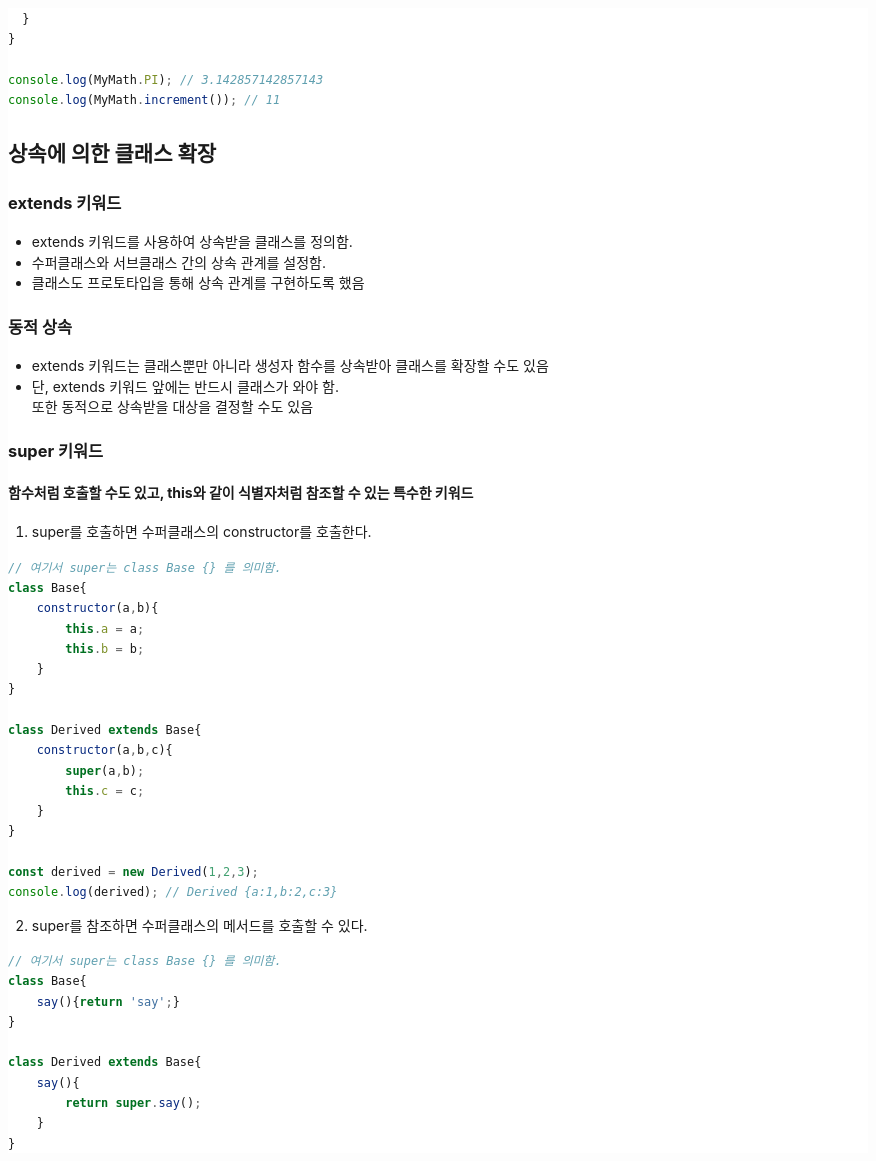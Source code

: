 ```javascript
  }
}

console.log(MyMath.PI); // 3.142857142857143
console.log(MyMath.increment()); // 11
```

## 상속에 의한 클래스 확장
### extends 키워드
- extends 키워드를 사용하여 상속받을 클래스를 정의함.
- 수퍼클래스와 서브클래스 간의 상속 관계를 설정함.
- 클래스도 프로토타입을 통해 상속 관계를 구현하도록 했음
### 동적 상속
- extends 키워드는 클래스뿐만 아니라 생성자 함수를 상속받아 클래스를 확장할 수도 있음 
- 단, extends 키워드 앞에는 반드시 클래스가 와야 함.  
  또한 동적으로 상속받을 대상을 결정할 수도 있음
### super 키워드
#### 함수처럼 호출할 수도 있고, this와 같이 식별자처럼 참조할 수 있는 특수한 키워드
1. super를 호출하면 수퍼클래스의 constructor를 호출한다.
```Javascript
// 여기서 super는 class Base {} 를 의미함.
class Base{
	constructor(a,b){
    	this.a = a;
        this.b = b;
    }
}

class Derived extends Base{
	constructor(a,b,c){
    	super(a,b);
        this.c = c;
    }
}

const derived = new Derived(1,2,3);
console.log(derived); // Derived {a:1,b:2,c:3}
```
2. super를 참조하면 수퍼클래스의 메서드를 호출할 수 있다.
```Javascript
// 여기서 super는 class Base {} 를 의미함.
class Base{
	say(){return 'say';}
}

class Derived extends Base{
	say(){
    	return super.say();
    }
}
```